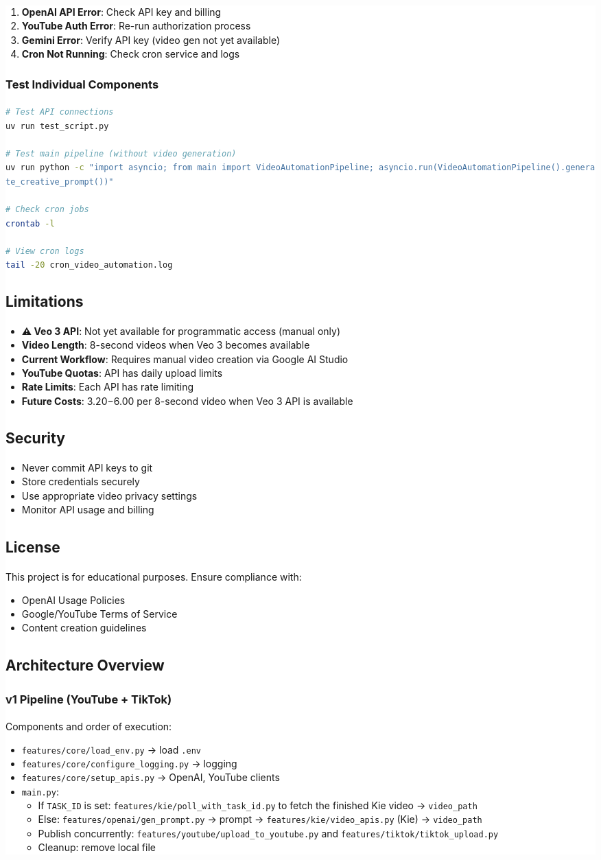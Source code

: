 1. **OpenAI API Error**: Check API key and billing
2. **YouTube Auth Error**: Re-run authorization process
3. **Gemini Error**: Verify API key (video gen not yet available)
4. **Cron Not Running**: Check cron service and logs

### Test Individual Components

```bash
# Test API connections
uv run test_script.py

# Test main pipeline (without video generation)
uv run python -c "import asyncio; from main import VideoAutomationPipeline; asyncio.run(VideoAutomationPipeline().generate_creative_prompt())"

# Check cron jobs
crontab -l

# View cron logs
tail -20 cron_video_automation.log
```

## Limitations

- **⚠️ Veo 3 API**: Not yet available for programmatic access (manual only)
- **Video Length**: 8-second videos when Veo 3 becomes available
- **Current Workflow**: Requires manual video creation via Google AI Studio
- **YouTube Quotas**: API has daily upload limits
- **Rate Limits**: Each API has rate limiting
- **Future Costs**: $3.20-$6.00 per 8-second video when Veo 3 API is available

## Security

- Never commit API keys to git
- Store credentials securely
- Use appropriate video privacy settings
- Monitor API usage and billing

## License

This project is for educational purposes. Ensure compliance with:
- OpenAI Usage Policies
- Google/YouTube Terms of Service
- Content creation guidelines

## Architecture Overview

### v1 Pipeline (YouTube + TikTok)

Components and order of execution:
- `features/core/load_env.py` → load `.env`
- `features/core/configure_logging.py` → logging
- `features/core/setup_apis.py` → OpenAI, YouTube clients
- `main.py`:
  - If `TASK_ID` is set: `features/kie/poll_with_task_id.py` to fetch the finished Kie video → `video_path`
  - Else: `features/openai/gen_prompt.py` → prompt → `features/kie/video_apis.py` (Kie) → `video_path`
  - Publish concurrently: `features/youtube/upload_to_youtube.py` and `features/tiktok/tiktok_upload.py`
  - Cleanup: remove local file
